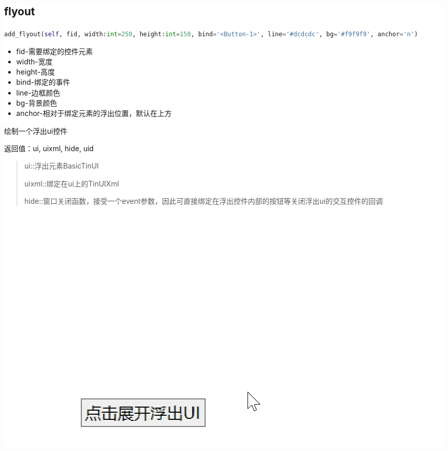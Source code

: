 
## flyout

```python
add_flyout(self, fid, width:int=250, height:int=150, bind='<Button-1>', line='#dcdcdc', bg='#f9f9f9', anchor='n')
```

- fid-需要绑定的控件元素
- width-宽度
- height-高度
- bind-绑定的事件
- line-边框颜色
- bg-背景颜色
- anchor-相对于绑定元素的浮出位置，默认在上方

绘制一个浮出ui控件

返回值：ui, uixml, hide, uid

> ui::浮出元素BasicTinUI
>
> uixml::绑定在ui上的TinUIXml
>
> hide::窗口关闭函数，接受一个event参数，因此可直接绑定在浮出控件内部的按钮等关闭浮出ui的交互控件的回调

![](https://github.com/Smart-Space/TinUI/raw/main/image/TinUI浮出ui控件.gif)
